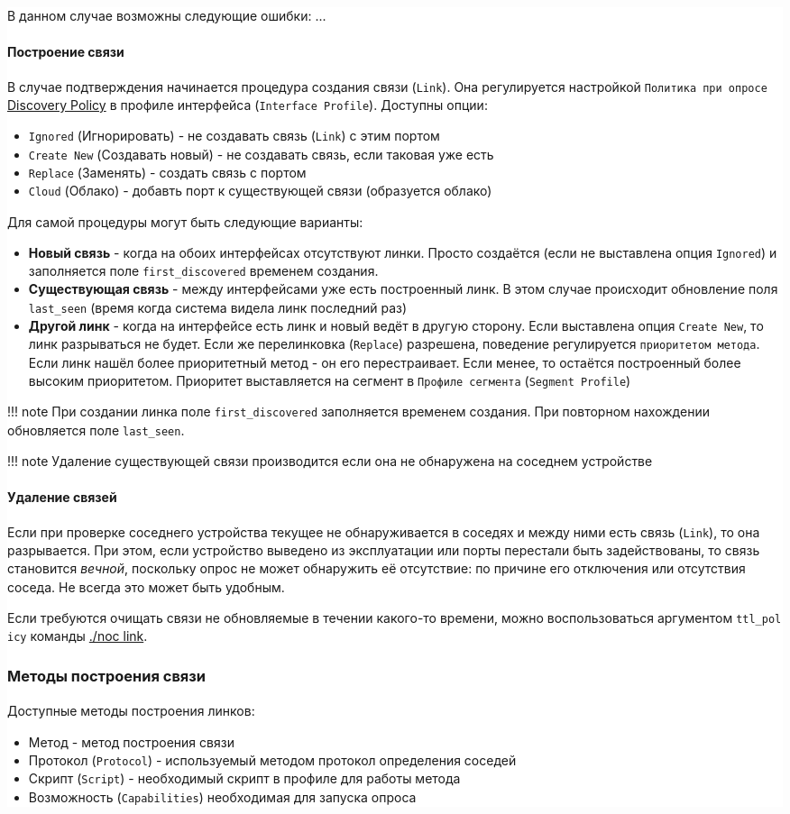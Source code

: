 
В данном случае возможны следующие ошибки: ...

#### Построение связи

В случае подтверждения начинается процедура создания связи (`Link`). 
Она регулируется настройкой `Политика при опросе` [Discovery Policy](../concepts/interface-profile/index.md) в профиле интерфейса (`Interface Profile`). Доступны опции:

* `Ignored` (Игнорировать) - не создавать связь (`Link`) с этим портом
* `Create New` (Создавать новый) - не создавать связь, если таковая уже есть
* `Replace` (Заменять) - создать связь с портом
* `Cloud` (Облако) - добавть порт к существующей связи (образуется облако)

Для самой процедуры могут быть следующие варианты:

* **Новый связь** - когда на обоих интерфейсах отсутствуют линки. Просто создаётся (если не выставлена опция `Ignored`) и заполняется поле `first_discovered` временем создания.
* **Существующая связь** - между интерфейсами уже есть построенный линк. В этом случае происходит обновление поля `last_seen` (время когда система видела линк последний раз) 
* **Другой линк** - когда на интерфейсе есть линк и новый ведёт в другую сторону. Если выставлена опция `Create New`, то линк разрываться не будет. Если же перелинковка (`Replace`) разрешена, поведение регулируется `приоритетом метода`. Если линк нашёл более приоритетный метод - он его перестраивает. Если менее, то остаётся построенный более высоким приоритетом. Приоритет выставляется на сегмент в `Профиле сегмента` (`Segment Profile`)


!!! note
    При создании линка поле `first_discovered` заполняется временем создания. При повторном нахождении обновляется поле `last_seen`.



!!! note
    Удаление существующей связи производится если она не обнаружена на соседнем устройстве

#### Удаление связей 

Если при проверке соседнего устройства текущее не обнаруживается в соседях и между ними есть связь (`Link`), то она разрывается. 
При этом, если устройство выведено из эксплуатации или порты перестали быть задействованы, то связь становится *вечной*, 
поскольку опрос не может обнаружить её отсутствие: по причине его отключения или отсутствия соседа. Не всегда это может быть удобным. 

Если требуются очищать связи не обновляемые в течении какого-то времени, можно воспользоваться аргументом `ttl_policy` 
команды [./noc link](../man/link.md).

### Методы построения связи

Доступные методы построения линков:

* Метод - метод построения связи
* Протокол (`Protocol`) - используемый методом протокол определения соседей
* Скрипт (`Script`) - необходимый скрипт в профиле для работы метода
* Возможность (`Capabilities`) необходимая для запуска опроса
